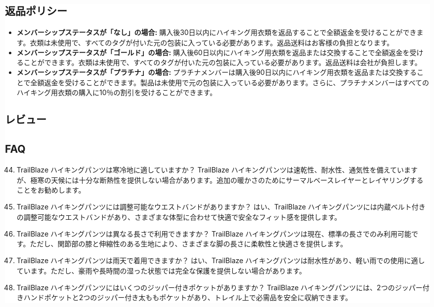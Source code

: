 ## 返品ポリシー

- **メンバーシップステータスが「なし」の場合:** 購入後30日以内にハイキング用衣類を返品することで全額返金を受けることができます。衣類は未使用で、すべてのタグが付いた元の包装に入っている必要があります。返品送料はお客様の負担となります。
- **メンバーシップステータスが「ゴールド」の場合:** 購入後60日以内にハイキング用衣類を返品または交換することで全額返金を受けることができます。衣類は未使用で、すべてのタグが付いた元の包装に入っている必要があります。返品送料は会社が負担します。
- **メンバーシップステータスが「プラチナ」の場合:** プラチナメンバーは購入後90日以内にハイキング用衣類を返品または交換することで全額返金を受けることができます。製品は未使用で元の包装に入っている必要があります。さらに、プラチナメンバーはすべてのハイキング用衣類の購入に10％の割引を受けることができます。

## レビュー

## FAQ

44. TrailBlaze ハイキングパンツは寒冷地に適していますか？
    TrailBlaze ハイキングパンツは速乾性、耐水性、通気性を備えていますが、極寒の天候には十分な断熱性を提供しない場合があります。追加の暖かさのためにサーマルベースレイヤーとレイヤリングすることをお勧めします。

45. TrailBlaze ハイキングパンツには調整可能なウエストバンドがありますか？
    はい、TrailBlaze ハイキングパンツには内蔵ベルト付きの調整可能なウエストバンドがあり、さまざまな体型に合わせて快適で安全なフィット感を提供します。

46. TrailBlaze ハイキングパンツは異なる長さで利用できますか？
    TrailBlaze ハイキングパンツは現在、標準の長さでのみ利用可能です。ただし、関節部の膝と伸縮性のある生地により、さまざまな脚の長さに柔軟性と快適さを提供します。

47. TrailBlaze ハイキングパンツは雨天で着用できますか？
    はい、TrailBlaze ハイキングパンツは耐水性があり、軽い雨での使用に適しています。ただし、豪雨や長時間の湿った状態では完全な保護を提供しない場合があります。

48. TrailBlaze ハイキングパンツにはいくつのジッパー付きポケットがありますか？
    TrailBlaze ハイキングパンツには、2つのジッパー付きハンドポケットと2つのジッパー付き太ももポケットがあり、トレイル上で必需品を安全に収納できます。
